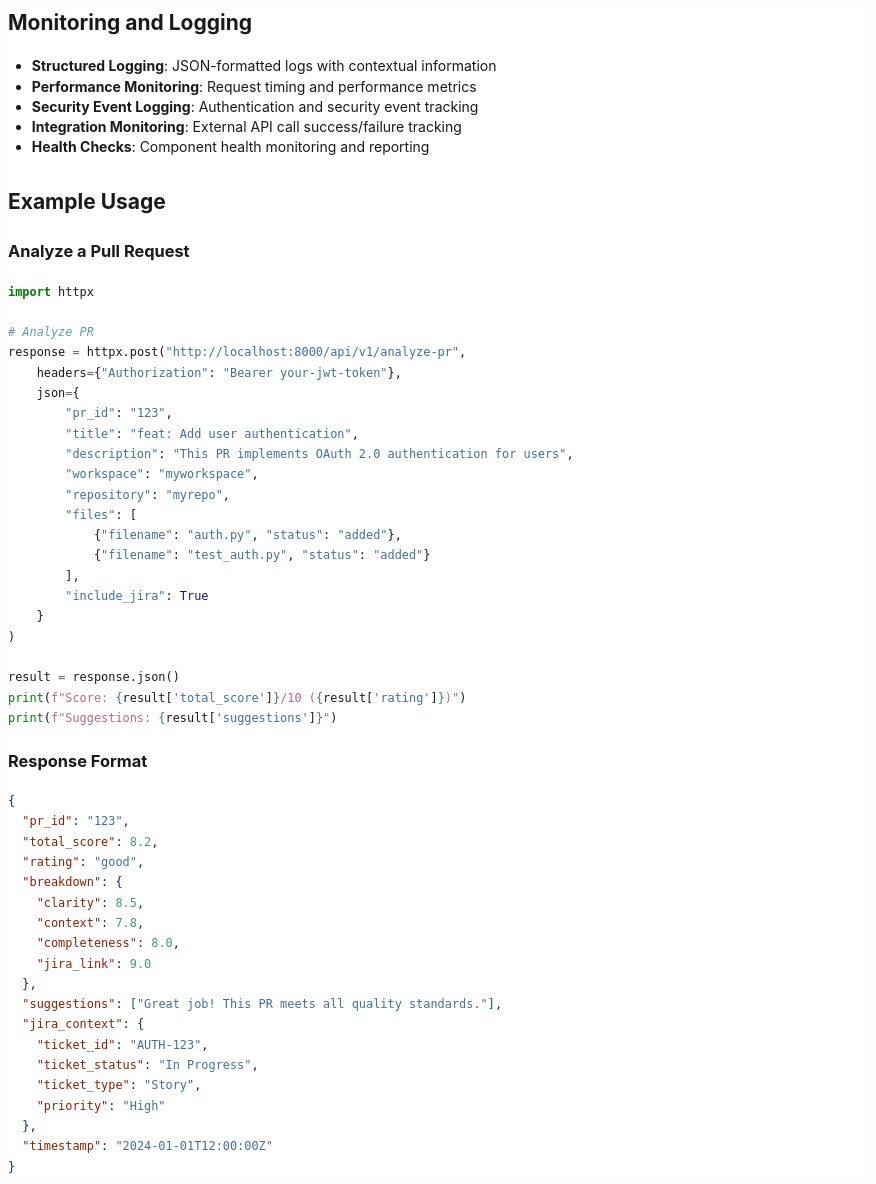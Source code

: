 ## Monitoring and Logging

- **Structured Logging**: JSON-formatted logs with contextual information
- **Performance Monitoring**: Request timing and performance metrics
- **Security Event Logging**: Authentication and security event tracking
- **Integration Monitoring**: External API call success/failure tracking
- **Health Checks**: Component health monitoring and reporting

## Example Usage

### Analyze a Pull Request

```python
import httpx

# Analyze PR
response = httpx.post("http://localhost:8000/api/v1/analyze-pr",
    headers={"Authorization": "Bearer your-jwt-token"},
    json={
        "pr_id": "123",
        "title": "feat: Add user authentication",
        "description": "This PR implements OAuth 2.0 authentication for users",
        "workspace": "myworkspace",
        "repository": "myrepo",
        "files": [
            {"filename": "auth.py", "status": "added"},
            {"filename": "test_auth.py", "status": "added"}
        ],
        "include_jira": True
    }
)

result = response.json()
print(f"Score: {result['total_score']}/10 ({result['rating']})")
print(f"Suggestions: {result['suggestions']}")
```

### Response Format

```json
{
  "pr_id": "123",
  "total_score": 8.2,
  "rating": "good",
  "breakdown": {
    "clarity": 8.5,
    "context": 7.8,
    "completeness": 8.0,
    "jira_link": 9.0
  },
  "suggestions": ["Great job! This PR meets all quality standards."],
  "jira_context": {
    "ticket_id": "AUTH-123",
    "ticket_status": "In Progress",
    "ticket_type": "Story",
    "priority": "High"
  },
  "timestamp": "2024-01-01T12:00:00Z"
}
```
